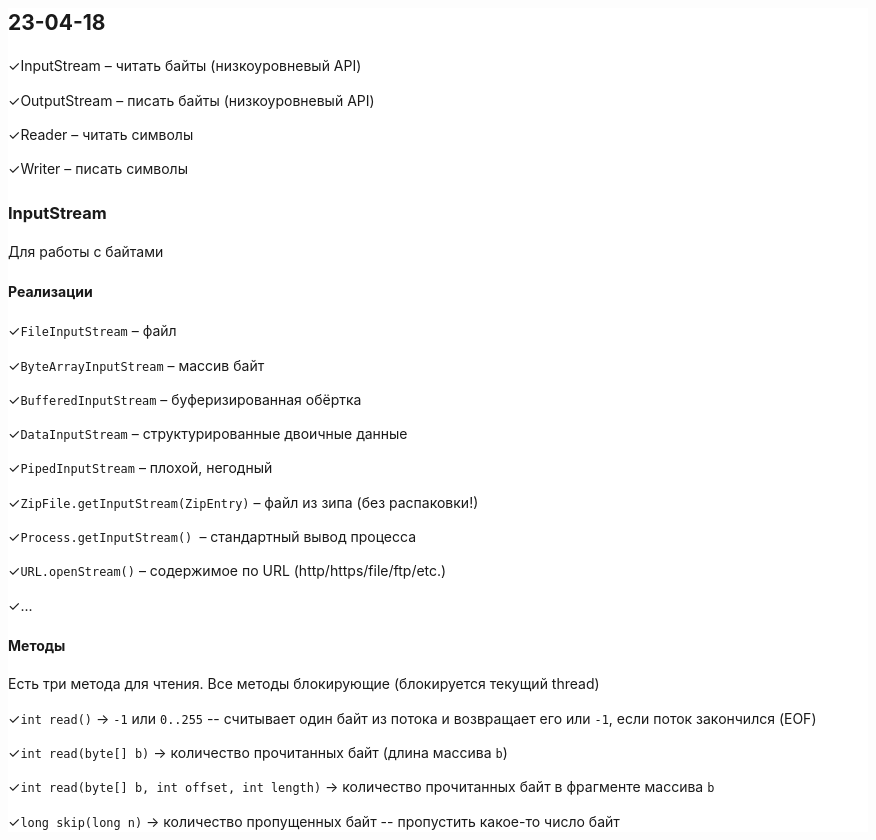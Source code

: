 









## 23-04-18

✓InputStream – читать байты (низкоуровневый API)

✓OutputStream – писать байты (низкоуровневый API)

✓Reader – читать символы

✓Writer – писать символы





### InputStream

Для работы с байтами 





#### Реализации

✓`FileInputStream` – файл

✓`ByteArrayInputStream` – массив байт

✓`BufferedInputStream` – буферизированная обёртка

✓`DataInputStream` – структурированные двоичные данные

✓`PipedInputStream` – плохой, негодный

✓`ZipFile.getInputStream(ZipEntry)` – файл из зипа (без распаковки!)

✓`Process.getInputStream() `– стандартный вывод процесса

✓`URL.openStream()` – содержимое по URL (http/https/file/ftp/etc.)

✓...





#### Методы

Есть три метода для чтения. Все методы блокирующие (блокируется текущий thread)

✓`int read()` → `-1` или `0..255` -- считывает один байт из потока и возвращает его или `-1`, если поток закончился (EOF)

✓`int read(byte[] b)` → количество прочитанных байт (длина массива `b`)

✓`int read(byte[] b, int offset, int length)` → количество прочитанных байт в фрагменте массива `b`

✓`long skip(long n)` → количество пропущенных байт -- пропустить какое-то число байт
